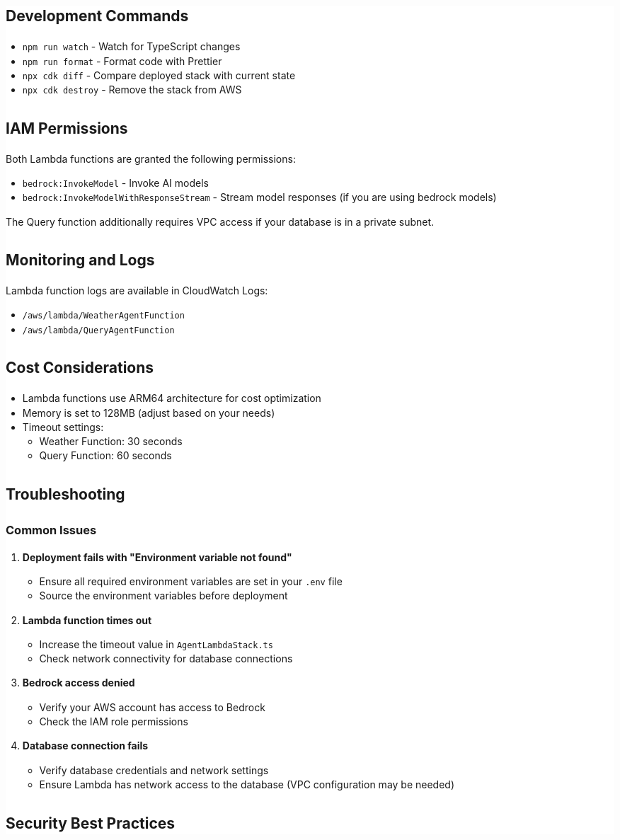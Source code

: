 ## Development Commands

- `npm run watch` - Watch for TypeScript changes
- `npm run format` - Format code with Prettier
- `npx cdk diff` - Compare deployed stack with current state
- `npx cdk destroy` - Remove the stack from AWS

## IAM Permissions

Both Lambda functions are granted the following permissions:
- `bedrock:InvokeModel` - Invoke AI models
- `bedrock:InvokeModelWithResponseStream` - Stream model responses (if you are using bedrock models)

The Query function additionally requires VPC access if your database is in a private subnet.

## Monitoring and Logs

Lambda function logs are available in CloudWatch Logs:
- `/aws/lambda/WeatherAgentFunction`
- `/aws/lambda/QueryAgentFunction`

## Cost Considerations

- Lambda functions use ARM64 architecture for cost optimization
- Memory is set to 128MB (adjust based on your needs)
- Timeout settings:
  - Weather Function: 30 seconds
  - Query Function: 60 seconds

## Troubleshooting

### Common Issues

1. **Deployment fails with "Environment variable not found"**
   - Ensure all required environment variables are set in your `.env` file
   - Source the environment variables before deployment

2. **Lambda function times out**
   - Increase the timeout value in `AgentLambdaStack.ts`
   - Check network connectivity for database connections

3. **Bedrock access denied**
   - Verify your AWS account has access to Bedrock
   - Check the IAM role permissions

4. **Database connection fails**
   - Verify database credentials and network settings
   - Ensure Lambda has network access to the database (VPC configuration may be needed)

## Security Best Practices

